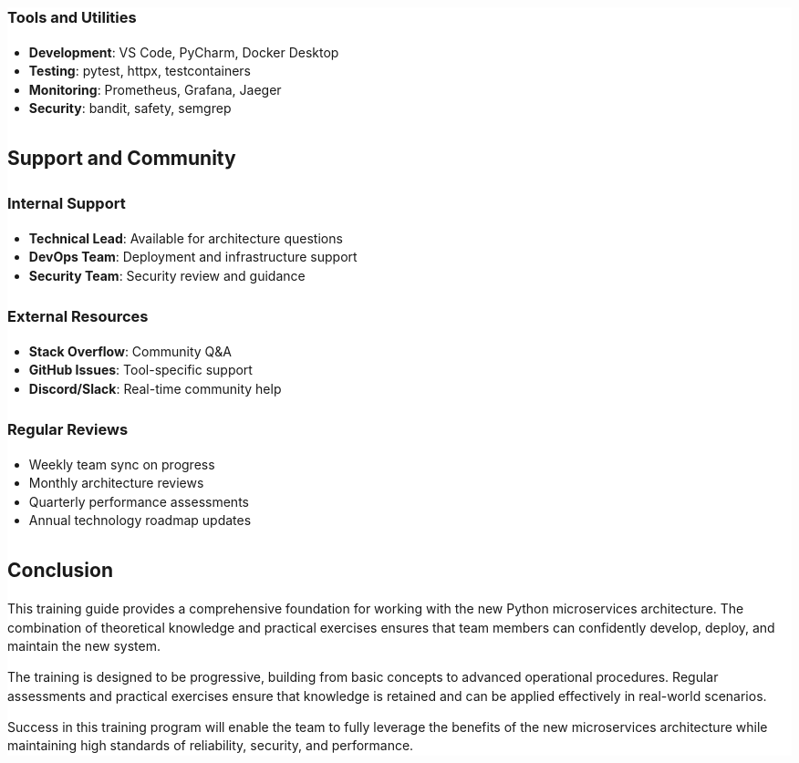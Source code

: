 ### Tools and Utilities
- **Development**: VS Code, PyCharm, Docker Desktop
- **Testing**: pytest, httpx, testcontainers
- **Monitoring**: Prometheus, Grafana, Jaeger
- **Security**: bandit, safety, semgrep

## Support and Community

### Internal Support
- **Technical Lead**: Available for architecture questions
- **DevOps Team**: Deployment and infrastructure support
- **Security Team**: Security review and guidance

### External Resources
- **Stack Overflow**: Community Q&A
- **GitHub Issues**: Tool-specific support
- **Discord/Slack**: Real-time community help

### Regular Reviews
- Weekly team sync on progress
- Monthly architecture reviews
- Quarterly performance assessments
- Annual technology roadmap updates

## Conclusion

This training guide provides a comprehensive foundation for working with the new Python microservices architecture. The combination of theoretical knowledge and practical exercises ensures that team members can confidently develop, deploy, and maintain the new system.

The training is designed to be progressive, building from basic concepts to advanced operational procedures. Regular assessments and practical exercises ensure that knowledge is retained and can be applied effectively in real-world scenarios.

Success in this training program will enable the team to fully leverage the benefits of the new microservices architecture while maintaining high standards of reliability, security, and performance. 